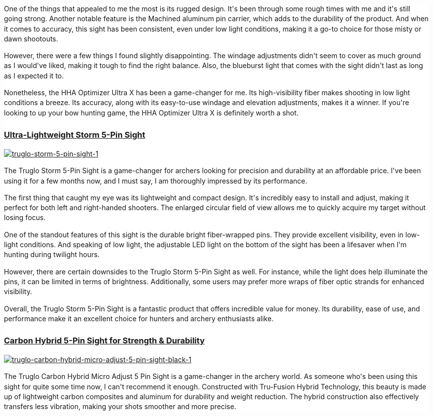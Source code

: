 One of the things that appealed to me the most is its rugged design. It's been through some rough times with me and it's still going strong. Another notable feature is the Machined aluminum pin carrier, which adds to the durability of the product. And when it comes to accuracy, this sight has been consistent, even under low light conditions, making it a go-to choice for those misty or dawn shootouts.

However, there were a few things I found slightly disappointing. The windage adjustments didn't seem to cover as much ground as I would've liked, making it tough to find the right balance. Also, the blueburst light that comes with the sight didn't last as long as I expected it to.

Nonetheless, the HHA Optimizer Ultra X has been a game-changer for me. Its high-visibility fiber makes shooting in low light conditions a breeze. Its accuracy, along with its easy-to-use windage and elevation adjustments, makes it a winner. If you're looking to up your bow hunting game, the HHA Optimizer Ultra X is definitely worth a shot.

### [Ultra-Lightweight Storm 5-Pin Sight](https://serp.ly/@universityofguns/amazon/blue-dot-sights?utm_source=universityofguns&utm_medium=organic&utm_campaign=website)

<div class="image"><a href="https://serp.ly/@universityofguns/amazon/blue-dot-sights?utm_source=universityofguns&utm_medium=organic&utm_campaign=website"><img alt="truglo-storm-5-pin-sight-1" src="https://imagedelivery.net/vy2bglCGN6hEeWOnSe2c7A/truglo-storm-5-pin-sight-1/w=720,h=540,fit=pad,background=black"/></a></div>

The Truglo Storm 5-Pin Sight is a game-changer for archers looking for precision and durability at an affordable price. I've been using it for a few months now, and I must say, I am thoroughly impressed by its performance.

The first thing that caught my eye was its lightweight and compact design. It's incredibly easy to install and adjust, making it perfect for both left and right-handed shooters. The enlarged circular field of view allows me to quickly acquire my target without losing focus.

One of the standout features of this sight is the durable bright fiber-wrapped pins. They provide excellent visibility, even in low-light conditions. And speaking of low light, the adjustable LED light on the bottom of the sight has been a lifesaver when I'm hunting during twilight hours.

However, there are certain downsides to the Truglo Storm 5-Pin Sight as well. For instance, while the light does help illuminate the pins, it can be limited in terms of brightness. Additionally, some users may prefer more wraps of fiber optic strands for enhanced visibility.

Overall, the Truglo Storm 5-Pin Sight is a fantastic product that offers incredible value for money. Its durability, ease of use, and performance make it an excellent choice for hunters and archery enthusiasts alike.

### [Carbon Hybrid 5-Pin Sight for Strength & Durability](https://serp.ly/@universityofguns/amazon/blue-dot-sights?utm_source=universityofguns&utm_medium=organic&utm_campaign=website)

<div class="image"><a href="https://serp.ly/@universityofguns/amazon/blue-dot-sights?utm_source=universityofguns&utm_medium=organic&utm_campaign=website"><img alt="truglo-carbon-hybrid-micro-adjust-5-pin-sight-black-1" src="https://imagedelivery.net/vy2bglCGN6hEeWOnSe2c7A/truglo-carbon-hybrid-micro-adjust-5-pin-sight-black-1/w=720,h=540,fit=pad,background=black"/></a></div>

The Truglo Carbon Hybrid Micro Adjust 5 Pin Sight is a game-changer in the archery world. As someone who's been using this sight for quite some time now, I can't recommend it enough. Constructed with Tru-Fusion Hybrid Technology, this beauty is made up of lightweight carbon composites and aluminum for durability and weight reduction. The hybrid construction also effectively transfers less vibration, making your shots smoother and more precise.
